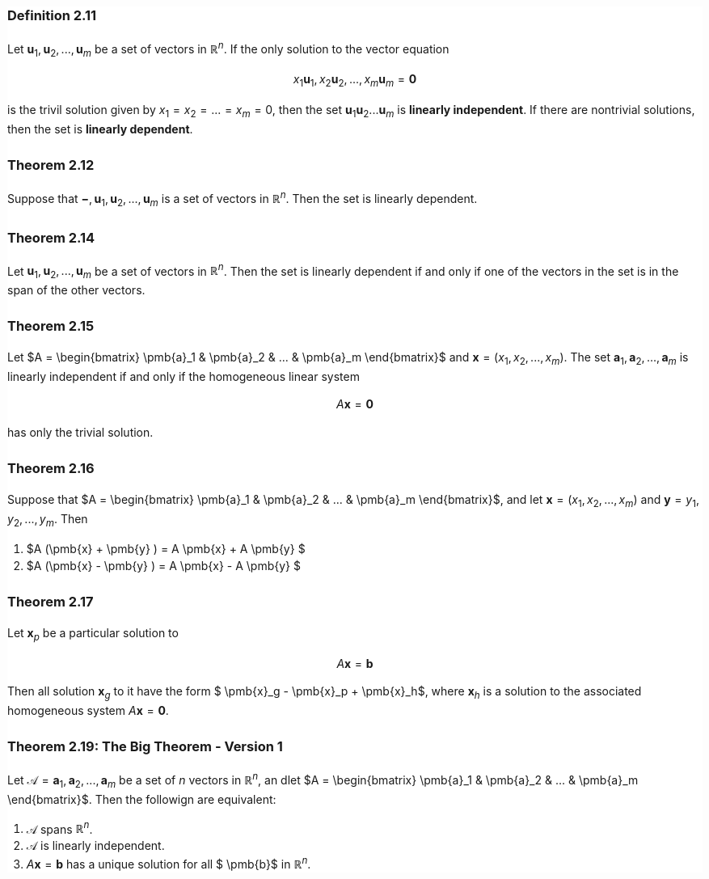 ### Definition 2.11

Let ${ \pmb{u}_1,  \pmb{u}_2, ...,  \pmb{u}_m}$ be a set of vectors in $\mathbb{R}^n$. If the only solution to the vector equation

$$ x_1 \pmb{u}_1,  x_2 \pmb{u}_2, ...,  x_m \pmb{u}_m = \pmb{0}$$

is the trivil solution given by $x_1 = x_2 = ... = x_m = 0$, then the set ${ \pmb{u}_1   \pmb{u}_2  ...   \pmb{u}_m}$ is **linearly independent**. If there are nontrivial solutions, then the set is **linearly dependent**.

### Theorem 2.12

Suppose that ${\pmb{-}, \pmb{u}_1 , \pmb{u}_2 , ... , \pmb{u}_m}$ is a set of vectors in $\mathbb{R}^n$. Then the set is linearly dependent.

### Theorem 2.14

Let ${\pmb{u}_1 , \pmb{u}_2 , ... , \pmb{u}_m}$ be a set of vectors in $\mathbb{R}^n$. Then the set is linearly dependent if and only if one of the vectors in the set is in the span of the other vectors.

### Theorem 2.15

Let $A = \begin{bmatrix} \pmb{a}_1 & \pmb{a}_2 & ... & \pmb{a}_m \end{bmatrix}$ and $\pmb{x} = (x_1 , x_2 , ... , x_m)$. The set ${ \pmb{a}_1 ,  \pmb{a}_2 ,  ... ,  \pmb{a}_m}$ is linearly independent if and only if the homogeneous linear system

$$A \pmb{x} = \pmb{0}$$

has only the trivial solution.

### Theorem 2.16

Suppose that $A = \begin{bmatrix} \pmb{a}_1 & \pmb{a}_2 & ... & \pmb{a}_m \end{bmatrix}$, and let $\pmb{x} = (x_1 , x_2 , ... , x_m)$ and $\pmb{y} = y_1 , y_2 , ... , y_m$. Then

1. $A (\pmb{x} + \pmb{y} ) = A \pmb{x} + A \pmb{y} $
2. $A (\pmb{x} - \pmb{y} ) = A \pmb{x} - A \pmb{y} $

### Theorem 2.17

Let $\pmb{x}_p$ be a particular solution to

$$A \pmb{x} = \pmb{b}$$

Then all solution $\pmb{x}_g$ to it have the form $ \pmb{x}_g - \pmb{x}_p + \pmb{x}_h$, where $\pmb{x}_h$ is a solution to the associated homogeneous system $A \pmb{x} = \pmb{0}$.

### Theorem 2.19: The Big Theorem - Version 1

Let $\mathcal{A} = { \pmb{a}_1 ,  \pmb{a}_2 , ... ,  \pmb{a}_m}$ be a set of $n$ vectors in $\mathbb{R}^n$, an dlet $A = \begin{bmatrix} \pmb{a}_1 & \pmb{a}_2 & ... & \pmb{a}_m \end{bmatrix}$. Then the followign are equivalent:

1. $\mathcal{A}$ spans $\mathbb{R}^n$.
2. $\mathcal{A}$ is linearly independent.
3. $A \pmb{x} = \pmb{b}$ has a unique solution for all $ \pmb{b}$ in $\mathbb{R}^n$.


















